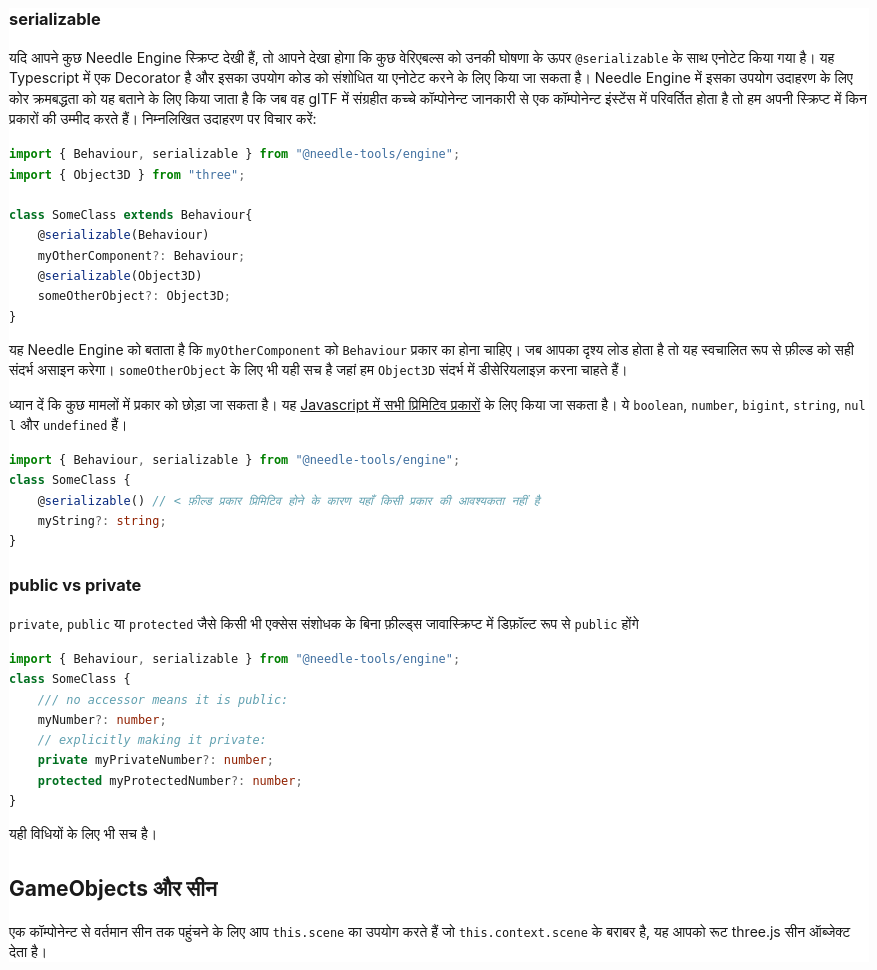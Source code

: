 ### serializable
यदि आपने कुछ Needle Engine स्क्रिप्ट देखी हैं, तो आपने देखा होगा कि कुछ वेरिएबल्स को उनकी घोषणा के ऊपर `@serializable` के साथ एनोटेट किया गया है। यह Typescript में एक Decorator है और इसका उपयोग कोड को संशोधित या एनोटेट करने के लिए किया जा सकता है। Needle Engine में इसका उपयोग उदाहरण के लिए कोर क्रमबद्धता को यह बताने के लिए किया जाता है कि जब वह glTF में संग्रहीत कच्चे कॉम्पोनेन्ट जानकारी से एक कॉम्पोनेन्ट इंस्टेंस में परिवर्तित होता है तो हम अपनी स्क्रिप्ट में किन प्रकारों की उम्मीद करते हैं।
निम्नलिखित उदाहरण पर विचार करें:
```ts twoslash
import { Behaviour, serializable } from "@needle-tools/engine";
import { Object3D } from "three";

class SomeClass extends Behaviour{
    @serializable(Behaviour)
    myOtherComponent?: Behaviour;
    @serializable(Object3D)
    someOtherObject?: Object3D;
}
```
यह Needle Engine को बताता है कि `myOtherComponent` को `Behaviour` प्रकार का होना चाहिए। जब आपका दृश्य लोड होता है तो यह स्वचालित रूप से फ़ील्ड को सही संदर्भ असाइन करेगा। `someOtherObject` के लिए भी यही सच है जहां हम `Object3D` संदर्भ में डीसेरियलाइज़ करना चाहते हैं।

ध्यान दें कि कुछ मामलों में प्रकार को छोड़ा जा सकता है। यह [Javascript में सभी प्रिमिटिव प्रकारों](https://developer.mozilla.org/en-US/docs/Glossary/Primitive) के लिए किया जा सकता है। ये `boolean`, `number`, `bigint`, `string`, `null` और `undefined` हैं।
```ts twoslash
import { Behaviour, serializable } from "@needle-tools/engine";
class SomeClass {
    @serializable() // < फ़ील्ड प्रकार प्रिमिटिव होने के कारण यहाँ किसी प्रकार की आवश्यकता नहीं है
    myString?: string;
}
```

### public vs private
`private`, `public` या `protected` जैसे किसी भी एक्सेस संशोधक के बिना फ़ील्ड्स जावास्क्रिप्ट में डिफ़ॉल्ट रूप से `public` होंगे
```ts twoslash
import { Behaviour, serializable } from "@needle-tools/engine";
class SomeClass {
    /// no accessor means it is public:
    myNumber?: number;
    // explicitly making it private:
    private myPrivateNumber?: number;
    protected myProtectedNumber?: number;
}
```
यही विधियों के लिए भी सच है।

## GameObjects और सीन
एक कॉम्पोनेन्ट से वर्तमान सीन तक पहुंचने के लिए आप `this.scene` का उपयोग करते हैं जो `this.context.scene` के बराबर है, यह आपको रूट three.js सीन ऑब्जेक्ट देता है।
